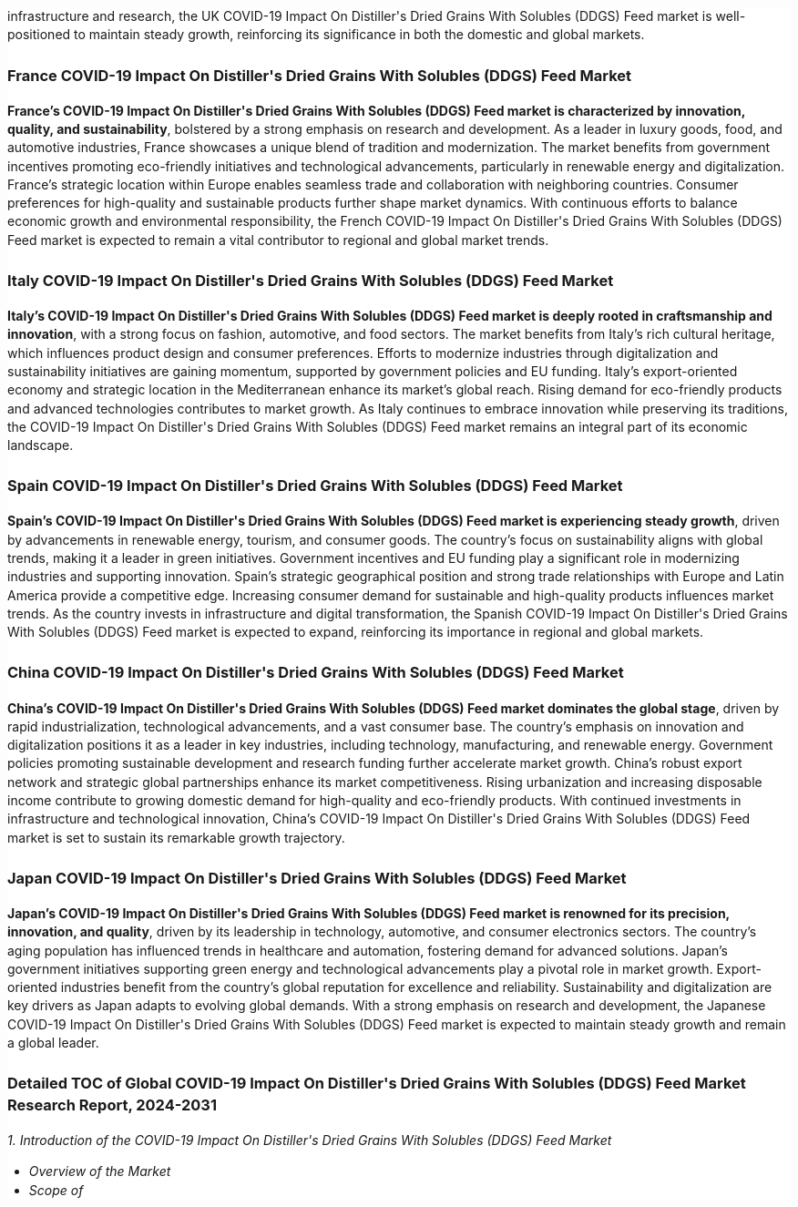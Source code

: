 infrastructure and research, the UK COVID-19 Impact On Distiller's Dried Grains With Solubles (DDGS) Feed market is well-positioned to maintain steady growth, reinforcing its significance in both the domestic and global markets.</p><h3><strong>France COVID-19 Impact On Distiller's Dried Grains With Solubles (DDGS) Feed Market</strong></h3><p><strong>France&rsquo;s COVID-19 Impact On Distiller's Dried Grains With Solubles (DDGS) Feed market is characterized by innovation, quality, and sustainability</strong>, bolstered by a strong emphasis on research and development. As a leader in luxury goods, food, and automotive industries, France showcases a unique blend of tradition and modernization. The market benefits from government incentives promoting eco-friendly initiatives and technological advancements, particularly in renewable energy and digitalization. France&rsquo;s strategic location within Europe enables seamless trade and collaboration with neighboring countries. Consumer preferences for high-quality and sustainable products further shape market dynamics. With continuous efforts to balance economic growth and environmental responsibility, the French COVID-19 Impact On Distiller's Dried Grains With Solubles (DDGS) Feed market is expected to remain a vital contributor to regional and global market trends.</p><h3><strong>Italy COVID-19 Impact On Distiller's Dried Grains With Solubles (DDGS) Feed Market</strong></h3><p><strong>Italy&rsquo;s COVID-19 Impact On Distiller's Dried Grains With Solubles (DDGS) Feed market is deeply rooted in craftsmanship and innovation</strong>, with a strong focus on fashion, automotive, and food sectors. The market benefits from Italy&rsquo;s rich cultural heritage, which influences product design and consumer preferences. Efforts to modernize industries through digitalization and sustainability initiatives are gaining momentum, supported by government policies and EU funding. Italy&rsquo;s export-oriented economy and strategic location in the Mediterranean enhance its market&rsquo;s global reach. Rising demand for eco-friendly products and advanced technologies contributes to market growth. As Italy continues to embrace innovation while preserving its traditions, the COVID-19 Impact On Distiller's Dried Grains With Solubles (DDGS) Feed market remains an integral part of its economic landscape.</p><h3><strong>Spain COVID-19 Impact On Distiller's Dried Grains With Solubles (DDGS) Feed Market</strong></h3><p><strong>Spain&rsquo;s COVID-19 Impact On Distiller's Dried Grains With Solubles (DDGS) Feed market is experiencing steady growth</strong>, driven by advancements in renewable energy, tourism, and consumer goods. The country&rsquo;s focus on sustainability aligns with global trends, making it a leader in green initiatives. Government incentives and EU funding play a significant role in modernizing industries and supporting innovation. Spain&rsquo;s strategic geographical position and strong trade relationships with Europe and Latin America provide a competitive edge. Increasing consumer demand for sustainable and high-quality products influences market trends. As the country invests in infrastructure and digital transformation, the Spanish COVID-19 Impact On Distiller's Dried Grains With Solubles (DDGS) Feed market is expected to expand, reinforcing its importance in regional and global markets.</p><h3><strong>China COVID-19 Impact On Distiller's Dried Grains With Solubles (DDGS) Feed Market</strong></h3><p><strong>China&rsquo;s COVID-19 Impact On Distiller's Dried Grains With Solubles (DDGS) Feed market dominates the global stage</strong>, driven by rapid industrialization, technological advancements, and a vast consumer base. The country&rsquo;s emphasis on innovation and digitalization positions it as a leader in key industries, including technology, manufacturing, and renewable energy. Government policies promoting sustainable development and research funding further accelerate market growth. China&rsquo;s robust export network and strategic global partnerships enhance its market competitiveness. Rising urbanization and increasing disposable income contribute to growing domestic demand for high-quality and eco-friendly products. With continued investments in infrastructure and technological innovation, China&rsquo;s COVID-19 Impact On Distiller's Dried Grains With Solubles (DDGS) Feed market is set to sustain its remarkable growth trajectory.</p><h3><strong>Japan COVID-19 Impact On Distiller's Dried Grains With Solubles (DDGS) Feed Market</strong></h3><p><strong>Japan&rsquo;s COVID-19 Impact On Distiller's Dried Grains With Solubles (DDGS) Feed market is renowned for its precision, innovation, and quality</strong>, driven by its leadership in technology, automotive, and consumer electronics sectors. The country&rsquo;s aging population has influenced trends in healthcare and automation, fostering demand for advanced solutions. Japan&rsquo;s government initiatives supporting green energy and technological advancements play a pivotal role in market growth. Export-oriented industries benefit from the country&rsquo;s global reputation for excellence and reliability. Sustainability and digitalization are key drivers as Japan adapts to evolving global demands. With a strong emphasis on research and development, the Japanese COVID-19 Impact On Distiller's Dried Grains With Solubles (DDGS) Feed market is expected to maintain steady growth and remain a global leader.</p><h3><span class="">Detailed TOC of Global COVID-19 Impact On Distiller's Dried Grains With Solubles (DDGS) Feed Market Research Report, 2024-2031</span></h3><p><em><span class="font-[700]">1. Introduction of the COVID-19 Impact On Distiller's Dried Grains With Solubles (DDGS) Feed Market</span></em></p><ul><li><em><span class="">Overview of the Market</span></em></li><li><em><span class="">Scope of
